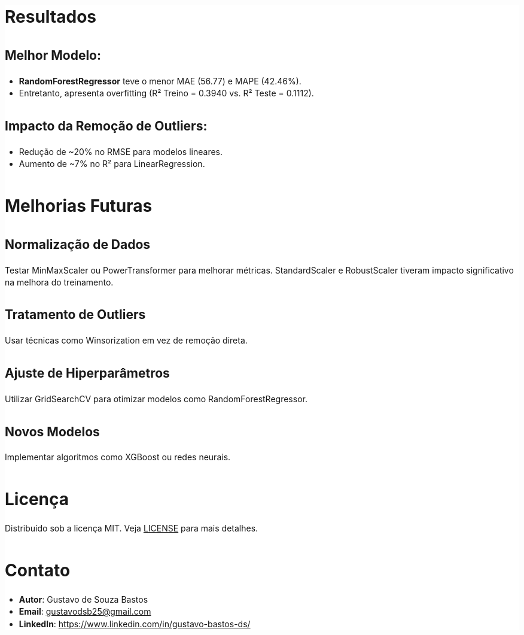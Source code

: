 # Resultados

## **Melhor Modelo:**

- **RandomForestRegressor** teve o menor MAE (56.77) e MAPE (42.46%).
- Entretanto, apresenta overfitting (R² Treino = 0.3940 vs. R² Teste = 0.1112).

## **Impacto da Remoção de Outliers:**

- Redução de ~20% no RMSE para modelos lineares.
- Aumento de ~7% no R² para LinearRegression.

# Melhorias Futuras

## **Normalização de Dados**

Testar MinMaxScaler ou PowerTransformer para melhorar métricas. StandardScaler e RobustScaler tiveram impacto significativo na melhora do treinamento.

## **Tratamento de Outliers**

Usar técnicas como Winsorization em vez de remoção direta.

## **Ajuste de Hiperparâmetros**

Utilizar GridSearchCV para otimizar modelos como RandomForestRegressor.

## **Novos Modelos**

Implementar algoritmos como XGBoost ou redes neurais.


# Licença

Distribuído sob a licença MIT. Veja [LICENSE](LICENSE.md) para mais detalhes.

# Contato

- **Autor**: Gustavo de Souza Bastos
- **Email**: gustavodsb25@gmail.com
- **LinkedIn**: https://www.linkedin.com/in/gustavo-bastos-ds/